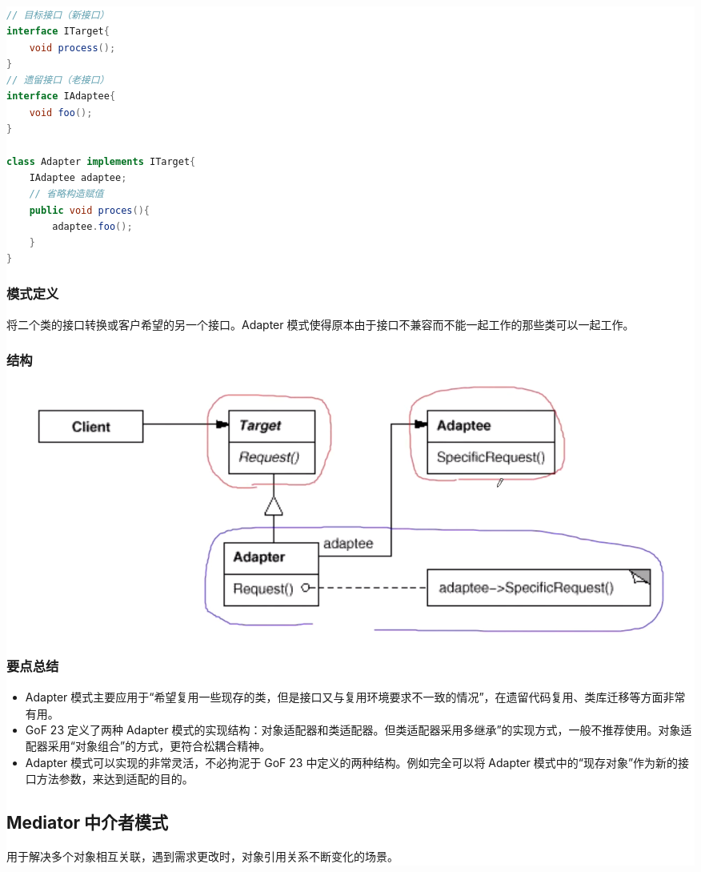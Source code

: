 ```java
// 目标接口（新接口）
interface ITarget{
    void process();
}
// 遗留接口（老接口）
interface IAdaptee{
    void foo();
}

class Adapter implements ITarget{
    IAdaptee adaptee;
    // 省略构造赋值
    public void proces(){
        adaptee.foo();
    }
}
```

### 模式定义

将二个类的接口转换或客户希望的另一个接口。Adapter 模式使得原本由于接口不兼容而不能一起工作的那些类可以一起工作。

### 结构

<div align="center"><img src="img/image-20230606144647237.png"></div>

### 要点总结

- Adapter 模式主要应用于“希望复用一些现存的类，但是接口又与复用环境要求不一致的情况”，在遗留代码复用、类库迁移等方面非常有用。
- GoF 23 定义了两种 Adapter 模式的实现结构：对象适配器和类适配器。但类适配器采用多继承”的实现方式，一般不推荐使用。对象适配器采用“对象组合”的方式，更符合松耦合精神。
- Adapter 模式可以实现的非常灵活，不必拘泥于 GoF 23 中定义的两种结构。例如完全可以将 Adapter 模式中的“现存对象”作为新的接口方法参数，来达到适配的目的。

## Mediator 中介者模式

用于解决多个对象相互关联，遇到需求更改时，对象引用关系不断变化的场景。

